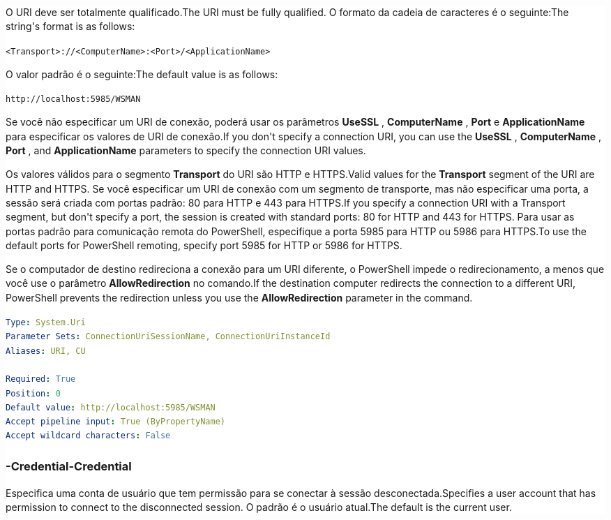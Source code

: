 <span data-ttu-id="f8a6c-261">O URI deve ser totalmente qualificado.</span><span class="sxs-lookup"><span data-stu-id="f8a6c-261">The URI must be fully qualified.</span></span> <span data-ttu-id="f8a6c-262">O formato da cadeia de caracteres é o seguinte:</span><span class="sxs-lookup"><span data-stu-id="f8a6c-262">The string's format is as follows:</span></span>

`<Transport>://<ComputerName>:<Port>/<ApplicationName>`

<span data-ttu-id="f8a6c-263">O valor padrão é o seguinte:</span><span class="sxs-lookup"><span data-stu-id="f8a6c-263">The default value is as follows:</span></span>

`http://localhost:5985/WSMAN`

<span data-ttu-id="f8a6c-264">Se você não especificar um URI de conexão, poderá usar os parâmetros **UseSSL** , **ComputerName** , **Port** e **ApplicationName** para especificar os valores de URI de conexão.</span><span class="sxs-lookup"><span data-stu-id="f8a6c-264">If you don't specify a connection URI, you can use the **UseSSL** , **ComputerName** , **Port** , and **ApplicationName** parameters to specify the connection URI values.</span></span>

<span data-ttu-id="f8a6c-265">Os valores válidos para o segmento **Transport** do URI são HTTP e HTTPS.</span><span class="sxs-lookup"><span data-stu-id="f8a6c-265">Valid values for the **Transport** segment of the URI are HTTP and HTTPS.</span></span> <span data-ttu-id="f8a6c-266">Se você especificar um URI de conexão com um segmento de transporte, mas não especificar uma porta, a sessão será criada com portas padrão: 80 para HTTP e 443 para HTTPS.</span><span class="sxs-lookup"><span data-stu-id="f8a6c-266">If you specify a connection URI with a Transport segment, but don't specify a port, the session is created with standard ports: 80 for HTTP and 443 for HTTPS.</span></span> <span data-ttu-id="f8a6c-267">Para usar as portas padrão para comunicação remota do PowerShell, especifique a porta 5985 para HTTP ou 5986 para HTTPS.</span><span class="sxs-lookup"><span data-stu-id="f8a6c-267">To use the default ports for PowerShell remoting, specify port 5985 for HTTP or 5986 for HTTPS.</span></span>

<span data-ttu-id="f8a6c-268">Se o computador de destino redireciona a conexão para um URI diferente, o PowerShell impede o redirecionamento, a menos que você use o parâmetro **AllowRedirection** no comando.</span><span class="sxs-lookup"><span data-stu-id="f8a6c-268">If the destination computer redirects the connection to a different URI, PowerShell prevents the redirection unless you use the **AllowRedirection** parameter in the command.</span></span>

```yaml
Type: System.Uri
Parameter Sets: ConnectionUriSessionName, ConnectionUriInstanceId
Aliases: URI, CU

Required: True
Position: 0
Default value: http://localhost:5985/WSMAN
Accept pipeline input: True (ByPropertyName)
Accept wildcard characters: False
```

### <span data-ttu-id="f8a6c-269">-Credential</span><span class="sxs-lookup"><span data-stu-id="f8a6c-269">-Credential</span></span>

<span data-ttu-id="f8a6c-270">Especifica uma conta de usuário que tem permissão para se conectar à sessão desconectada.</span><span class="sxs-lookup"><span data-stu-id="f8a6c-270">Specifies a user account that has permission to connect to the disconnected session.</span></span> <span data-ttu-id="f8a6c-271">O padrão é o usuário atual.</span><span class="sxs-lookup"><span data-stu-id="f8a6c-271">The default is the current user.</span></span>
